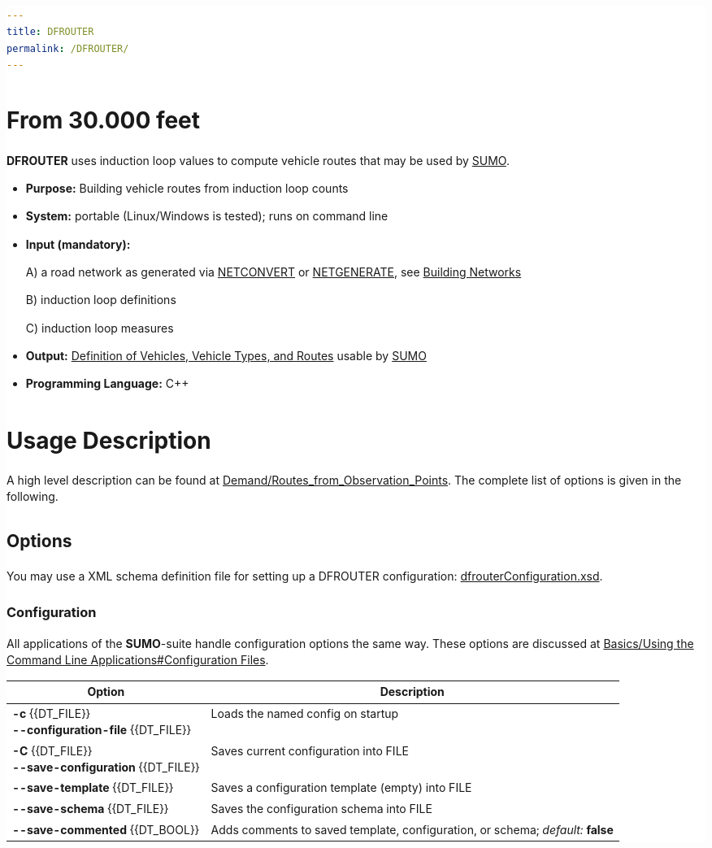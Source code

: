 ```yaml
---
title: DFROUTER
permalink: /DFROUTER/
---
```


# From 30.000 feet

**DFROUTER** uses induction loop values to compute vehicle routes that
may be used by [SUMO](SUMO.md).

- **Purpose:** Building vehicle routes from induction loop counts
- **System:** portable (Linux/Windows is tested); runs on command line
- **Input (mandatory):**

  A) a road network as generated via [NETCONVERT](NETCONVERT.md) or [NETGENERATE](NETGENERATE.md), see [Building Networks](SUMO_User_Documentation.md#network_building)
  
  B) induction loop definitions

  C) induction loop measures

- **Output:** [Definition of Vehicles, Vehicle Types, and
  Routes](Definition_of_Vehicles,_Vehicle_Types,_and_Routes.md)
  usable by [SUMO](SUMO.md)
- **Programming Language:** C++

# Usage Description

A high level description can be found at
[Demand/Routes_from_Observation_Points](Demand/Routes_from_Observation_Points.md).
The complete list of options is given in the following.

## Options

You may use a XML schema definition file for setting up a DFROUTER
configuration:
[dfrouterConfiguration.xsd](http://sumo.dlr.de/xsd/dfrouterConfiguration.xsd).

### Configuration

All applications of the **SUMO**-suite handle configuration options the
same way. These options are discussed at [Basics/Using the Command Line
Applications\#Configuration Files](Basics/Using_the_Command_Line_Applications.md#configuration_files).

| Option                                   | Description                                                               |
|------------------------------------------|---------------------------------------------------------------------------|
| **-c** {{DT_FILE}}<br>**--configuration-file** {{DT_FILE}} | Loads the named config on startup                                         |
| **-C** {{DT_FILE}}<br>**--save-configuration** {{DT_FILE}} | Saves current configuration into FILE                                     |
| **--save-template** {{DT_FILE}}                   | Saves a configuration template (empty) into FILE                          |
| **--save-schema** {{DT_FILE}}                     | Saves the configuration schema into FILE                                  |
| **--save-commented** {{DT_BOOL}}                 | Adds comments to saved template, configuration, or schema; *default:* **false** |
